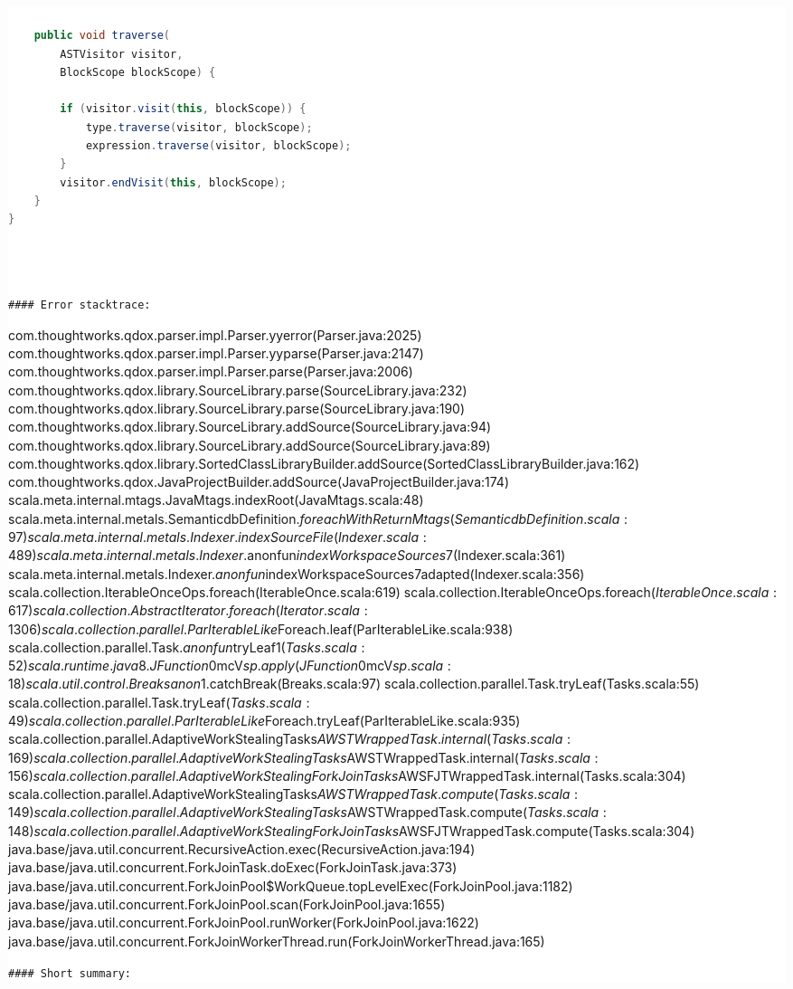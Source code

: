 ```java
	
	public void traverse(
		ASTVisitor visitor,
		BlockScope blockScope) {

		if (visitor.visit(this, blockScope)) {
			type.traverse(visitor, blockScope);
			expression.traverse(visitor, blockScope);
		}
		visitor.endVisit(this, blockScope);
	}
}
```

```



#### Error stacktrace:

```
com.thoughtworks.qdox.parser.impl.Parser.yyerror(Parser.java:2025)
	com.thoughtworks.qdox.parser.impl.Parser.yyparse(Parser.java:2147)
	com.thoughtworks.qdox.parser.impl.Parser.parse(Parser.java:2006)
	com.thoughtworks.qdox.library.SourceLibrary.parse(SourceLibrary.java:232)
	com.thoughtworks.qdox.library.SourceLibrary.parse(SourceLibrary.java:190)
	com.thoughtworks.qdox.library.SourceLibrary.addSource(SourceLibrary.java:94)
	com.thoughtworks.qdox.library.SourceLibrary.addSource(SourceLibrary.java:89)
	com.thoughtworks.qdox.library.SortedClassLibraryBuilder.addSource(SortedClassLibraryBuilder.java:162)
	com.thoughtworks.qdox.JavaProjectBuilder.addSource(JavaProjectBuilder.java:174)
	scala.meta.internal.mtags.JavaMtags.indexRoot(JavaMtags.scala:48)
	scala.meta.internal.metals.SemanticdbDefinition$.foreachWithReturnMtags(SemanticdbDefinition.scala:97)
	scala.meta.internal.metals.Indexer.indexSourceFile(Indexer.scala:489)
	scala.meta.internal.metals.Indexer.$anonfun$indexWorkspaceSources$7(Indexer.scala:361)
	scala.meta.internal.metals.Indexer.$anonfun$indexWorkspaceSources$7$adapted(Indexer.scala:356)
	scala.collection.IterableOnceOps.foreach(IterableOnce.scala:619)
	scala.collection.IterableOnceOps.foreach$(IterableOnce.scala:617)
	scala.collection.AbstractIterator.foreach(Iterator.scala:1306)
	scala.collection.parallel.ParIterableLike$Foreach.leaf(ParIterableLike.scala:938)
	scala.collection.parallel.Task.$anonfun$tryLeaf$1(Tasks.scala:52)
	scala.runtime.java8.JFunction0$mcV$sp.apply(JFunction0$mcV$sp.scala:18)
	scala.util.control.Breaks$$anon$1.catchBreak(Breaks.scala:97)
	scala.collection.parallel.Task.tryLeaf(Tasks.scala:55)
	scala.collection.parallel.Task.tryLeaf$(Tasks.scala:49)
	scala.collection.parallel.ParIterableLike$Foreach.tryLeaf(ParIterableLike.scala:935)
	scala.collection.parallel.AdaptiveWorkStealingTasks$AWSTWrappedTask.internal(Tasks.scala:169)
	scala.collection.parallel.AdaptiveWorkStealingTasks$AWSTWrappedTask.internal$(Tasks.scala:156)
	scala.collection.parallel.AdaptiveWorkStealingForkJoinTasks$AWSFJTWrappedTask.internal(Tasks.scala:304)
	scala.collection.parallel.AdaptiveWorkStealingTasks$AWSTWrappedTask.compute(Tasks.scala:149)
	scala.collection.parallel.AdaptiveWorkStealingTasks$AWSTWrappedTask.compute$(Tasks.scala:148)
	scala.collection.parallel.AdaptiveWorkStealingForkJoinTasks$AWSFJTWrappedTask.compute(Tasks.scala:304)
	java.base/java.util.concurrent.RecursiveAction.exec(RecursiveAction.java:194)
	java.base/java.util.concurrent.ForkJoinTask.doExec(ForkJoinTask.java:373)
	java.base/java.util.concurrent.ForkJoinPool$WorkQueue.topLevelExec(ForkJoinPool.java:1182)
	java.base/java.util.concurrent.ForkJoinPool.scan(ForkJoinPool.java:1655)
	java.base/java.util.concurrent.ForkJoinPool.runWorker(ForkJoinPool.java:1622)
	java.base/java.util.concurrent.ForkJoinWorkerThread.run(ForkJoinWorkerThread.java:165)
```
#### Short summary: 

```